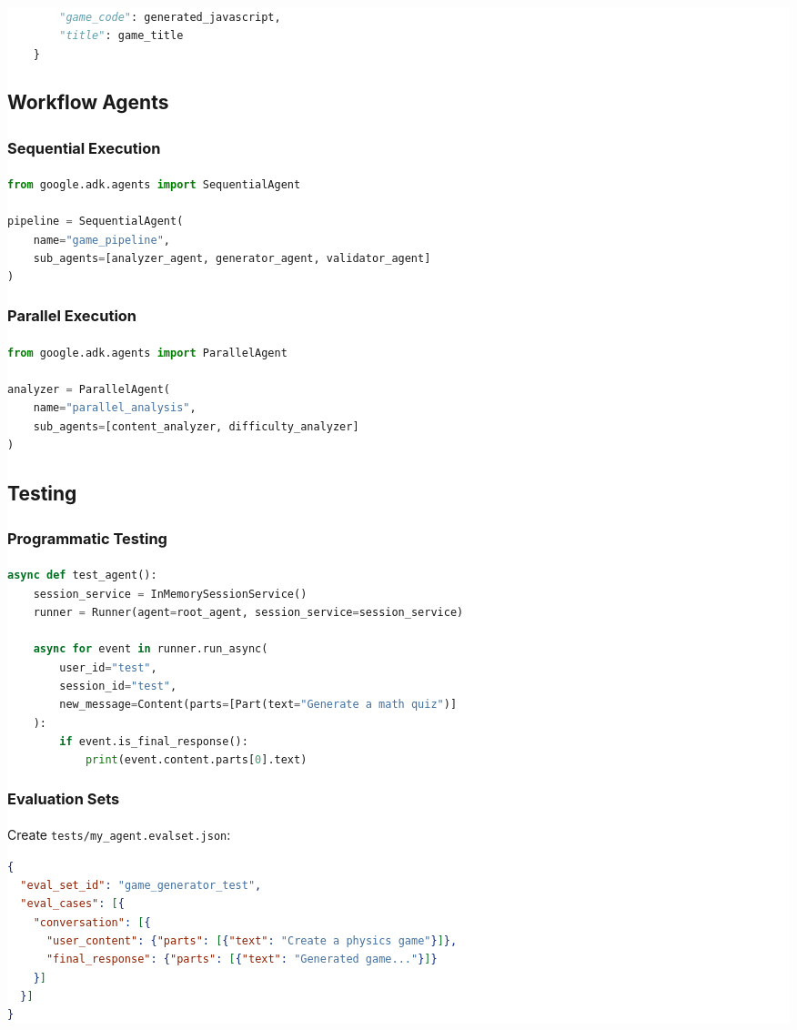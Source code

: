 ```python
        "game_code": generated_javascript,
        "title": game_title
    }
```

## Workflow Agents

### Sequential Execution
```python
from google.adk.agents import SequentialAgent

pipeline = SequentialAgent(
    name="game_pipeline",
    sub_agents=[analyzer_agent, generator_agent, validator_agent]
)
```

### Parallel Execution
```python
from google.adk.agents import ParallelAgent

analyzer = ParallelAgent(
    name="parallel_analysis",
    sub_agents=[content_analyzer, difficulty_analyzer]
)
```

## Testing

### Programmatic Testing
```python
async def test_agent():
    session_service = InMemorySessionService()
    runner = Runner(agent=root_agent, session_service=session_service)
    
    async for event in runner.run_async(
        user_id="test",
        session_id="test",
        new_message=Content(parts=[Part(text="Generate a math quiz")]
    ):
        if event.is_final_response():
            print(event.content.parts[0].text)
```

### Evaluation Sets
Create `tests/my_agent.evalset.json`:
```json
{
  "eval_set_id": "game_generator_test",
  "eval_cases": [{
    "conversation": [{
      "user_content": {"parts": [{"text": "Create a physics game"}]},
      "final_response": {"parts": [{"text": "Generated game..."}]}
    }]
  }]
}
```
